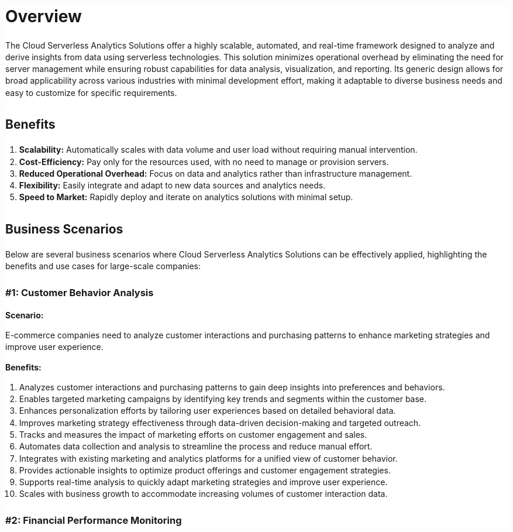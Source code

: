 # Overview

The Cloud Serverless Analytics Solutions offer a highly scalable, automated, and real-time framework designed to analyze and derive insights from data using serverless technologies. This solution minimizes operational overhead by eliminating the need for server management while ensuring robust capabilities for data analysis, visualization, and reporting. Its generic design allows for broad applicability across various industries with minimal development effort, making it adaptable to diverse business needs and easy to customize for specific requirements.

## Benefits

1. **Scalability:** Automatically scales with data volume and user load without requiring manual intervention.
2. **Cost-Efficiency:** Pay only for the resources used, with no need to manage or provision servers.
3. **Reduced Operational Overhead:** Focus on data and analytics rather than infrastructure management.
4. **Flexibility:** Easily integrate and adapt to new data sources and analytics needs.
5. **Speed to Market:** Rapidly deploy and iterate on analytics solutions with minimal setup.

## Business Scenarios
Below are several business scenarios where Cloud Serverless Analytics Solutions can be effectively applied, highlighting the benefits and use cases for large-scale companies:

### #1: Customer Behavior Analysis

**Scenario:**

E-commerce companies need to analyze customer interactions and purchasing patterns to enhance marketing strategies and improve user experience.

**Benefits:**

1. Analyzes customer interactions and purchasing patterns to gain deep insights into preferences and behaviors.
2. Enables targeted marketing campaigns by identifying key trends and segments within the customer base.
3. Enhances personalization efforts by tailoring user experiences based on detailed behavioral data.
4. Improves marketing strategy effectiveness through data-driven decision-making and targeted outreach.
5. Tracks and measures the impact of marketing efforts on customer engagement and sales.
6. Automates data collection and analysis to streamline the process and reduce manual effort.
7. Integrates with existing marketing and analytics platforms for a unified view of customer behavior.
8. Provides actionable insights to optimize product offerings and customer engagement strategies.
9. Supports real-time analysis to quickly adapt marketing strategies and improve user experience.
10. Scales with business growth to accommodate increasing volumes of customer interaction data.

### #2: Financial Performance Monitoring
